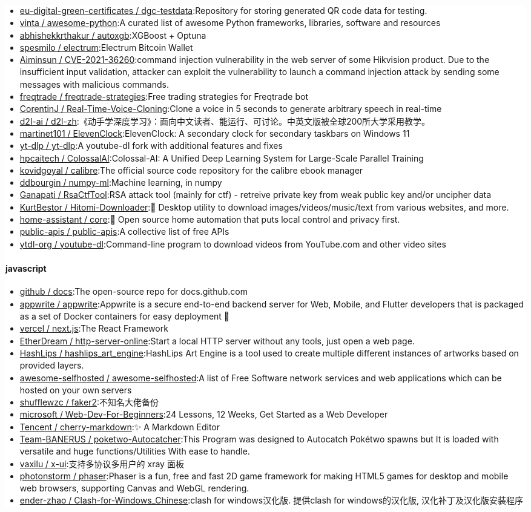* [eu-digital-green-certificates / dgc-testdata](https://github.com/eu-digital-green-certificates/dgc-testdata):Repository for storing generated QR code data for testing.
* [vinta / awesome-python](https://github.com/vinta/awesome-python):A curated list of awesome Python frameworks, libraries, software and resources
* [abhishekkrthakur / autoxgb](https://github.com/abhishekkrthakur/autoxgb):XGBoost + Optuna
* [spesmilo / electrum](https://github.com/spesmilo/electrum):Electrum Bitcoin Wallet
* [Aiminsun / CVE-2021-36260](https://github.com/Aiminsun/CVE-2021-36260):command injection vulnerability in the web server of some Hikvision product. Due to the insufficient input validation, attacker can exploit the vulnerability to launch a command injection attack by sending some messages with malicious commands.
* [freqtrade / freqtrade-strategies](https://github.com/freqtrade/freqtrade-strategies):Free trading strategies for Freqtrade bot
* [CorentinJ / Real-Time-Voice-Cloning](https://github.com/CorentinJ/Real-Time-Voice-Cloning):Clone a voice in 5 seconds to generate arbitrary speech in real-time
* [d2l-ai / d2l-zh](https://github.com/d2l-ai/d2l-zh):《动手学深度学习》：面向中文读者、能运行、可讨论。中英文版被全球200所大学采用教学。
* [martinet101 / ElevenClock](https://github.com/martinet101/ElevenClock):ElevenClock: A secondary clock for secondary taskbars on Windows 11
* [yt-dlp / yt-dlp](https://github.com/yt-dlp/yt-dlp):A youtube-dl fork with additional features and fixes
* [hpcaitech / ColossalAI](https://github.com/hpcaitech/ColossalAI):Colossal-AI: A Unified Deep Learning System for Large-Scale Parallel Training
* [kovidgoyal / calibre](https://github.com/kovidgoyal/calibre):The official source code repository for the calibre ebook manager
* [ddbourgin / numpy-ml](https://github.com/ddbourgin/numpy-ml):Machine learning, in numpy
* [Ganapati / RsaCtfTool](https://github.com/Ganapati/RsaCtfTool):RSA attack tool (mainly for ctf) - retreive private key from weak public key and/or uncipher data
* [KurtBestor / Hitomi-Downloader](https://github.com/KurtBestor/Hitomi-Downloader):🍰
Desktop utility to download images/videos/music/text from various websites, and more.
* [home-assistant / core](https://github.com/home-assistant/core):🏡
Open source home automation that puts local control and privacy first.
* [public-apis / public-apis](https://github.com/public-apis/public-apis):A collective list of free APIs
* [ytdl-org / youtube-dl](https://github.com/ytdl-org/youtube-dl):Command-line program to download videos from YouTube.com and other video sites

#### javascript
* [github / docs](https://github.com/github/docs):The open-source repo for docs.github.com
* [appwrite / appwrite](https://github.com/appwrite/appwrite):Appwrite is a secure end-to-end backend server for Web, Mobile, and Flutter developers that is packaged as a set of Docker containers for easy deployment
🚀
* [vercel / next.js](https://github.com/vercel/next.js):The React Framework
* [EtherDream / http-server-online](https://github.com/EtherDream/http-server-online):Start a local HTTP server without any tools, just open a web page.
* [HashLips / hashlips_art_engine](https://github.com/HashLips/hashlips_art_engine):HashLips Art Engine is a tool used to create multiple different instances of artworks based on provided layers.
* [awesome-selfhosted / awesome-selfhosted](https://github.com/awesome-selfhosted/awesome-selfhosted):A list of Free Software network services and web applications which can be hosted on your own servers
* [shufflewzc / faker2](https://github.com/shufflewzc/faker2):不知名大佬备份
* [microsoft / Web-Dev-For-Beginners](https://github.com/microsoft/Web-Dev-For-Beginners):24 Lessons, 12 Weeks, Get Started as a Web Developer
* [Tencent / cherry-markdown](https://github.com/Tencent/cherry-markdown):✨
A Markdown Editor
* [Team-BANERUS / poketwo-Autocatcher](https://github.com/Team-BANERUS/poketwo-Autocatcher):This Program was designed to Autocatch Pokétwo spawns but It is loaded with versatile and huge functions/Utilities With ease to handle.
* [vaxilu / x-ui](https://github.com/vaxilu/x-ui):支持多协议多用户的 xray 面板
* [photonstorm / phaser](https://github.com/photonstorm/phaser):Phaser is a fun, free and fast 2D game framework for making HTML5 games for desktop and mobile web browsers, supporting Canvas and WebGL rendering.
* [ender-zhao / Clash-for-Windows_Chinese](https://github.com/ender-zhao/Clash-for-Windows_Chinese):clash for windows汉化版. 提供clash for windows的汉化版, 汉化补丁及汉化版安装程序